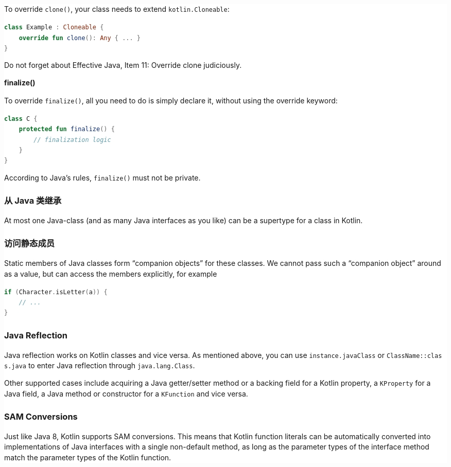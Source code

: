 To override `clone()`, your class needs to extend `kotlin.Cloneable`:

```kt
class Example : Cloneable {
	override fun clone(): Any { ... }
}
```

Do not forget about Effective Java, Item 11: Override clone judiciously.

**finalize()**

To override `finalize()`, all you need to do is simply declare it, without using the override keyword:

```kt
class C {
	protected fun finalize() {
		// finalization logic
	}
}
```

According to Java’s rules, `finalize()` must not be private.

### 从 Java 类继承

At most one Java-class (and as many Java interfaces as you like) can be a supertype for a class in Kotlin.

### 访问静态成员

Static members of Java classes form “companion objects” for these classes. We cannot pass such a “companion object” around as a value, but can access the members explicitly, for example

```kt
if (Character.isLetter(a)) {
	// ...
}
```

### Java Reflection

Java reflection works on Kotlin classes and vice versa. As mentioned above, you can use `instance.javaClass` or `ClassName::class.java` to enter Java reflection through `java.lang.Class`.

Other supported cases include acquiring a Java getter/setter method or a backing field for a Kotlin property, a `KProperty` for a Java field, a Java method or constructor for a `KFunction` and vice versa.

### SAM Conversions

Just like Java 8, Kotlin supports SAM conversions. This means that Kotlin function literals can be automatically converted into implementations of Java interfaces with a single non-default method, as long as the parameter types of the interface method
match the parameter types of the Kotlin function.
